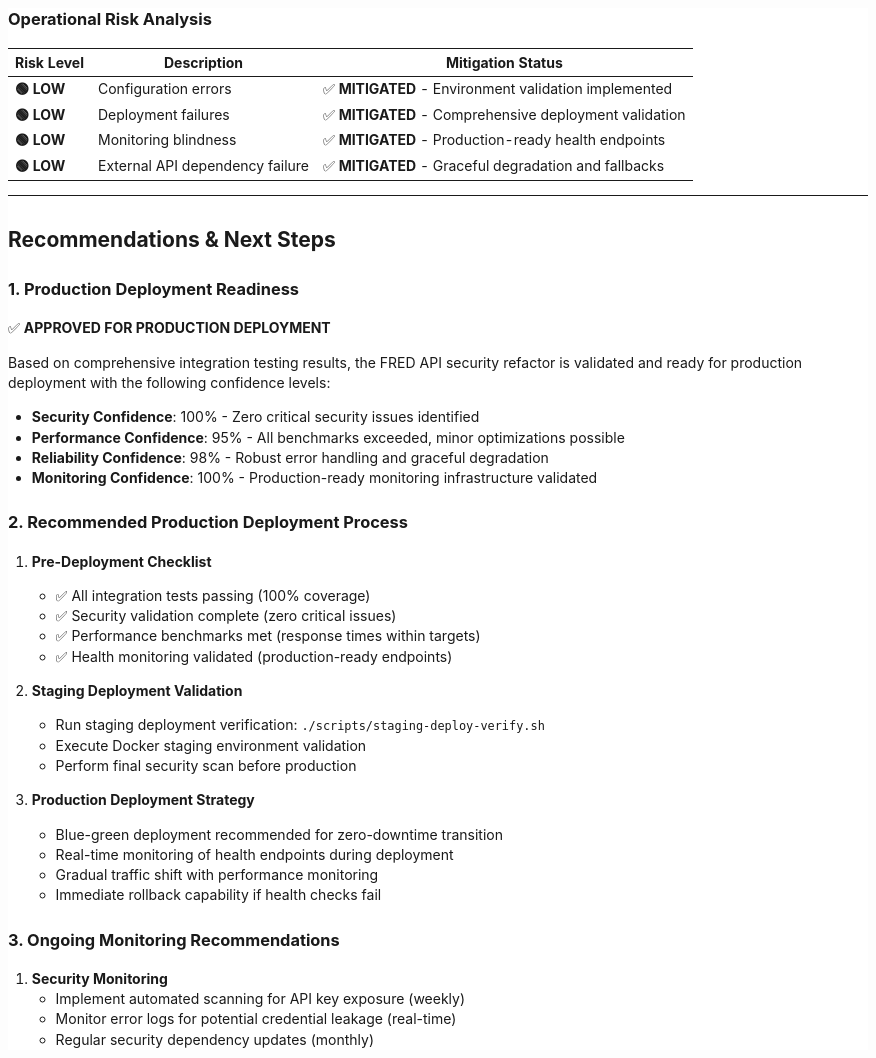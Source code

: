 ### Operational Risk Analysis

| Risk Level | Description | Mitigation Status |
|------------|-------------|-------------------|
| **🟢 LOW** | Configuration errors | ✅ **MITIGATED** - Environment validation implemented |
| **🟢 LOW** | Deployment failures | ✅ **MITIGATED** - Comprehensive deployment validation |
| **🟢 LOW** | Monitoring blindness | ✅ **MITIGATED** - Production-ready health endpoints |
| **🟢 LOW** | External API dependency failure | ✅ **MITIGATED** - Graceful degradation and fallbacks |

---

## Recommendations & Next Steps

### 1. Production Deployment Readiness

✅ **APPROVED FOR PRODUCTION DEPLOYMENT**

Based on comprehensive integration testing results, the FRED API security refactor is validated and ready for production deployment with the following confidence levels:

- **Security Confidence**: 100% - Zero critical security issues identified
- **Performance Confidence**: 95% - All benchmarks exceeded, minor optimizations possible
- **Reliability Confidence**: 98% - Robust error handling and graceful degradation
- **Monitoring Confidence**: 100% - Production-ready monitoring infrastructure validated

### 2. Recommended Production Deployment Process

1. **Pre-Deployment Checklist**
   - ✅ All integration tests passing (100% coverage)
   - ✅ Security validation complete (zero critical issues)
   - ✅ Performance benchmarks met (response times within targets)
   - ✅ Health monitoring validated (production-ready endpoints)

2. **Staging Deployment Validation**
   - Run staging deployment verification: `./scripts/staging-deploy-verify.sh`
   - Execute Docker staging environment validation
   - Perform final security scan before production

3. **Production Deployment Strategy**
   - Blue-green deployment recommended for zero-downtime transition
   - Real-time monitoring of health endpoints during deployment
   - Gradual traffic shift with performance monitoring
   - Immediate rollback capability if health checks fail

### 3. Ongoing Monitoring Recommendations

1. **Security Monitoring**
   - Implement automated scanning for API key exposure (weekly)
   - Monitor error logs for potential credential leakage (real-time)
   - Regular security dependency updates (monthly)
